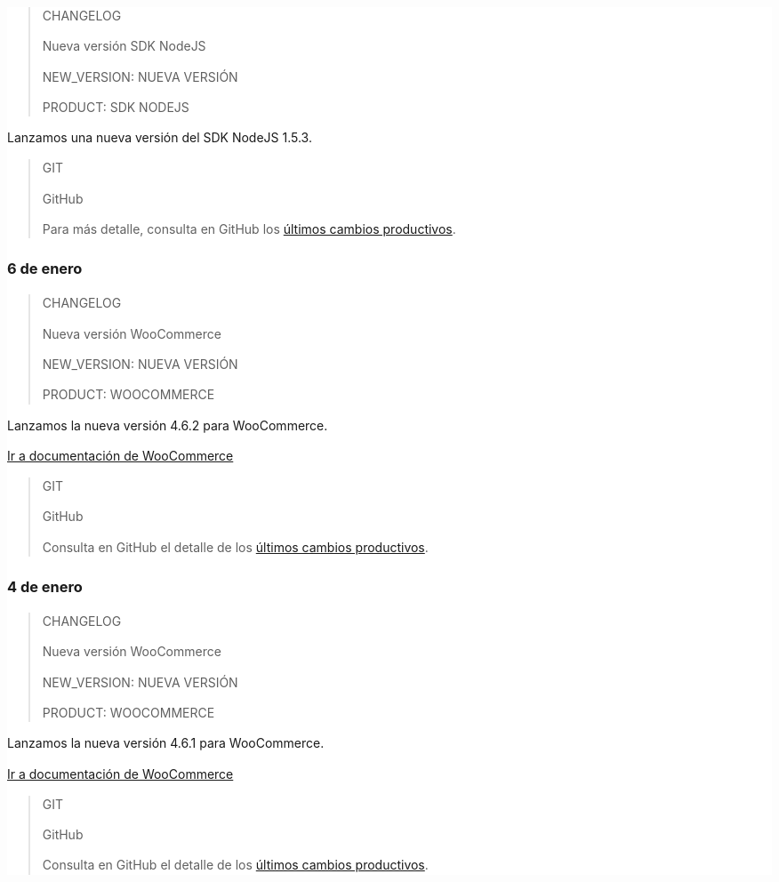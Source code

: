 > CHANGELOG
>
> Nueva versión SDK NodeJS
>
> NEW_VERSION: NUEVA VERSIÓN
>
> PRODUCT: SDK NODEJS

Lanzamos una nueva versión del SDK NodeJS 1.5.3.

> GIT
>
> GitHub
>
> Para más detalle, consulta en GitHub los [últimos cambios productivos](https://github.com/mercadopago/sdk-nodejs/releases/tag/1.5.3).

### 6 de enero

> CHANGELOG
>
> Nueva versión WooCommerce
>
> NEW_VERSION: NUEVA VERSIÓN
>
> PRODUCT: WOOCOMMERCE

Lanzamos la nueva versión 4.6.2 para WooCommerce.

[Ir a documentación de WooCommerce](https://www.mercadopago[FAKER][URL][DOMAIN]/developers/es/guides/plugins/woocommerce/introduction)

> GIT
>
> GitHub
>
> Consulta en GitHub el detalle de los [últimos cambios productivos](https://github.com/mercadopago/cart-woocommerce/releases/tag/v4.6.2).

### 4 de enero

> CHANGELOG
>
> Nueva versión WooCommerce
>
> NEW_VERSION: NUEVA VERSIÓN
>
> PRODUCT: WOOCOMMERCE

Lanzamos la nueva versión 4.6.1 para WooCommerce.

[Ir a documentación de WooCommerce](https://www.mercadopago[FAKER][URL][DOMAIN]/developers/es/guides/plugins/woocommerce/introduction)

> GIT
>
> GitHub
>
> Consulta en GitHub el detalle de los [últimos cambios productivos](https://github.com/mercadopago/cart-woocommerce/releases/tag/v4.6.1).
